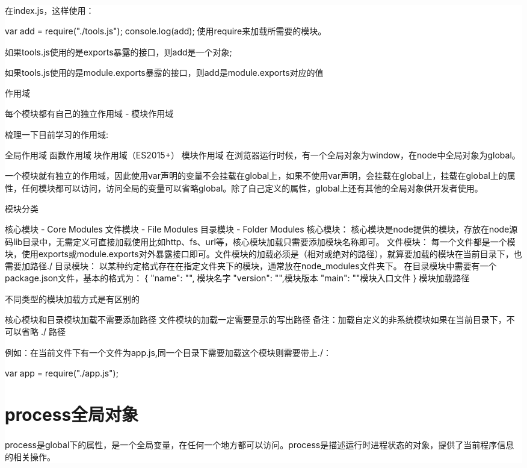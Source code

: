 在index.js，这样使用：

var add  = require("./tools.js");
console.log(add);
使用require来加载所需要的模块。

如果tools.js使用的是exports暴露的接口，则add是一个对象;

如果tools.js使用的是module.exports暴露的接口，则add是module.exports对应的值

作用域

每个模块都有自己的独立作用域 - 模块作用域

梳理一下目前学习的作用域:

全局作用域
函数作用域
块作用域（ES2015+）
模块作用域
在浏览器运行时候，有一个全局对象为window，在node中全局对象为global。

一个模块就有独立的作用域，因此使用var声明的变量不会挂载在global上，如果不使用var声明，会挂载在global上，挂载在global上的属性，任何模块都可以访问，访问全局的变量可以省略global。除了自己定义的属性，global上还有其他的全局对象供开发者使用。

模块分类

核心模块 - Core Modules
文件模块 - File Modules
目录模块 - Folder Modules
核心模块： 
核心模块是node提供的模块，存放在node源码lib目录中，无需定义可直接加载使用比如http、fs、url等，核心模块加载只需要添加模块名称即可。 
文件模块： 
每一个文件都是一个模块，使用exports或module.exports对外暴露接口即可。文件模块的加载必须是（相对或绝对的路径），就算要加载的模块在当前目录下，也需要加路径./ 
目录模块： 
以某种约定格式存在在指定文件夹下的模块，通常放在node_modules文件夹下。 
在目录模块中需要有一个package.json文件，基本的格式为： 
{ 
"name": "", 模块名字 
"version": "",模块版本 
"main": ""模块入口文件 
}
模块加载路径

不同类型的模块加载方式是有区别的

核心模块和目录模块加载不需要添加路径
文件模块的加载一定需要显示的写出路径
备注：加载自定义的非系统模块如果在当前目录下，不可以省略 ./ 路径

例如：在当前文件下有一个文件为app.js,同一个目录下需要加载这个模块则需要带上./：

var app = require("./app.js");
# process全局对象

process是global下的属性，是一个全局变量，在任何一个地方都可以访问。process是描述运行时进程状态的对象，提供了当前程序信息的相关操作。
